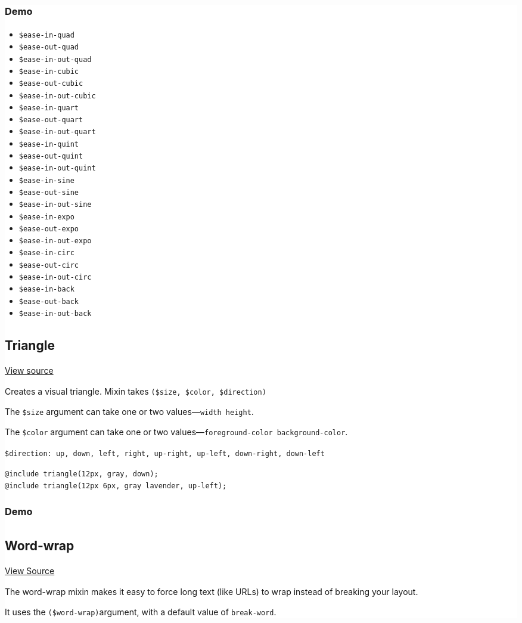 
### Demo

* `$ease-in-quad`
* `$ease-out-quad`
* `$ease-in-out-quad`
* `$ease-in-cubic`
* `$ease-out-cubic`
* `$ease-in-out-cubic`
* `$ease-in-quart`
* `$ease-out-quart`
* `$ease-in-out-quart`
* `$ease-in-quint`
* `$ease-out-quint`
* `$ease-in-out-quint`
* `$ease-in-sine`
* `$ease-out-sine`
* `$ease-in-out-sine`
* `$ease-in-expo`
* `$ease-out-expo`
* `$ease-in-out-expo`
* `$ease-in-circ`
* `$ease-out-circ`
* `$ease-in-out-circ`
* `$ease-in-back`
* `$ease-out-back`
* `$ease-in-out-back`

## Triangle

[View source][108]

Creates a visual triangle. Mixin takes `($size, $color, $direction)`

The `$size` argument can take one or two values—`width height`.

The `$color` argument can take one or two values—`foreground-color background-color`.

`$direction: up, down, left, right, up-right, up-left, down-right, down-left`


    @include triangle(12px, gray, down);
    @include triangle(12px 6px, gray lavender, up-left);


### Demo

## Word-wrap

[View Source][109]

The word-wrap mixin makes it easy to force long text (like URLs) to wrap instead of breaking your layout.

It uses the `($word-wrap)`argument, with a default value of `break-word`.


[1]: https://github.com/thoughtbot/bourbon/blob/master/app/assets/stylesheets/css3/_animation.scss
[2]: https://developer.mozilla.org/en-US/docs/Web/CSS/animation
[3]: https://developer.mozilla.org/en-US/docs/Web/CSS/animation-delay
[4]: https://developer.mozilla.org/en-US/docs/Web/CSS/animation-direction
[5]: https://developer.mozilla.org/en-US/docs/Web/CSS/animation-duration
[6]: https://developer.mozilla.org/en-US/docs/Web/CSS/animation-fill-mode
[7]: https://developer.mozilla.org/en-US/docs/Web/CSS/animation-iteration-count
[8]: https://developer.mozilla.org/en-US/docs/Web/CSS/animation-name
[9]: https://developer.mozilla.org/en-US/docs/Web/CSS/animation-play-state
[10]: https://developer.mozilla.org/en-US/docs/Web/CSS/animation-timing-function
[11]: https://github.com/thoughtbot/bourbon/blob/master/app/assets/stylesheets/css3/_appearance.scss
[12]: https://developer.mozilla.org/en-US/docs/Web/CSS/-moz-appearance
[13]: https://github.com/thoughtbot/bourbon/blob/master/app/assets/stylesheets/css3/_backface-visibility.scss
[14]: https://developer.mozilla.org/en-US/docs/Web/CSS/backface-visibility
[15]: https://github.com/thoughtbot/bourbon/blob/master/app/assets/stylesheets/css3/_background.scss
[16]: https://developer.mozilla.org/en-US/docs/Web/CSS/background
[17]: https://github.com/thoughtbot/bourbon/blob/master/app/assets/stylesheets/css3/_background-image.scss
[18]: https://developer.mozilla.org/en-US/docs/Web/CSS/background-image
[19]: http://bourbon.io#linear-gradient-function
[20]: http://bourbon.io#radial-gradient-function
[21]: https://github.com/thoughtbot/bourbon/blob/master/app/assets/stylesheets/css3/_border-image.scss
[22]: https://developer.mozilla.org/en-US/docs/Web/CSS/border-image
[23]: https://github.com/thoughtbot/bourbon/blob/master/app/assets/stylesheets/css3/_border-radius.scss
[24]: https://developer.mozilla.org/en-US/docs/Web/CSS/border-radius
[25]: https://github.com/thoughtbot/bourbon/pull/95
[26]: https://github.com/thoughtbot/bourbon/blob/master/app/assets/stylesheets/css3/_box-sizing.scss
[27]: https://developer.mozilla.org/en-US/docs/Web/CSS/box-sizing
[28]: https://github.com/thoughtbot/bourbon/blob/master/app/assets/stylesheets/css3/_calc.scss
[29]: https://developer.mozilla.org/en-US/docs/Web/CSS/calc
[30]: https://github.com/thoughtbot/bourbon/blob/master/app/assets/stylesheets/css3/_columns.scss
[31]: https://developer.mozilla.org/en-US/docs/Web/CSS/columns
[32]: http://bourbon.io#complete-list-mixins
[33]: https://github.com/thoughtbot/bourbon/blob/master/app/assets/stylesheets/css3/_filter.scss
[34]: https://developer.mozilla.org/en-US/docs/Web/CSS/filter
[35]: https://github.com/thoughtbot/bourbon/blob/master/app/assets/stylesheets/css3/_flex-box.scss
[36]: https://developer.mozilla.org/en-US/docs/Web/Guide/CSS/Flexible_boxes
[37]: http://www.w3.org/TR/2014/WD-css-flexbox-1-20140325/
[38]: http://www.w3.org/TR/2009/WD-css3-flexbox-20090723/
[39]: https://github.com/thoughtbot/bourbon/blob/master/app/assets/stylesheets/css3/_font-face.scss
[40]: https://developer.mozilla.org/en-US/docs/Web/CSS/@font-face
[41]: https://github.com/thoughtbot/bourbon/blob/master/app/assets/stylesheets/css3/_font-feature-settings.scss
[42]: https://developer.mozilla.org/en-US/docs/Web/CSS/font-feature-settings
[43]: https://github.com/thoughtbot/bourbon/blob/master/app/assets/stylesheets/css3/_hidpi-media-query.scss
[44]: https://developer.mozilla.org/en-US/docs/Web/Guide/CSS/Media_queries#resolution
[45]: http://bjango.com/articles/min-device-pixel-ratio/
[46]: https://github.com/thoughtbot/bourbon/blob/master/app/assets/stylesheets/css3/_hyphens.scss
[47]: https://developer.mozilla.org/en-US/docs/Web/CSS/hyphens
[48]: https://github.com/thoughtbot/bourbon/blob/master/app/assets/stylesheets/css3/_image-rendering.scss
[49]: https://developer.mozilla.org/en-US/docs/Web/CSS/image-rendering
[50]: https://github.com/thoughtbot/bourbon/blob/master/app/assets/stylesheets/css3/_keyframes.scss
[51]: https://developer.mozilla.org/en-US/docs/Web/CSS/@keyframes
[52]: https://github.com/thoughtbot/bourbon/blob/master/app/assets/stylesheets/css3/_linear-gradient.scss
[53]: https://developer.mozilla.org/en-US/docs/Web/CSS/linear-gradient
[54]: https://github.com/thoughtbot/bourbon/blob/master/app/assets/stylesheets/css3/_perspective.scss
[55]: https://developer.mozilla.org/en-US/docs/Web/CSS/perspective
[56]: https://github.com/thoughtbot/bourbon/blob/master/app/assets/stylesheets/css3/_placeholder.scss
[57]: https://developer.mozilla.org/en-US/docs/Web/CSS/::-moz-placeholder
[58]: https://github.com/thoughtbot/bourbon/blob/master/app/assets/stylesheets/css3/_radial-gradient.scss
[59]: https://developer.mozilla.org/en-US/docs/Web/CSS/radial-gradient
[60]: http://bourbon.io#background-image
[61]: https://github.com/thoughtbot/bourbon/blob/master/app/assets/stylesheets/css3/_transform.scss
[62]: https://developer.mozilla.org/en-US/docs/Web/CSS/transform
[63]: https://github.com/thoughtbot/bourbon/blob/master/app/assets/stylesheets/css3/_transition.scss
[64]: https://developer.mozilla.org/en-US/docs/Web/CSS/transition
[65]: https://github.com/thoughtbot/bourbon/blob/master/app/assets/stylesheets/css3/_user-select.scss
[66]: https://developer.mozilla.org/en-US/docs/Web/CSS/user-select
[67]: https://github.com/thoughtbot/bourbon/blob/master/app/assets/stylesheets/functions/_flex-grid.scss
[68]: https://github.com/thoughtbot/bourbon/blob/master/app/assets/stylesheets/functions/_modular-scale.scss
[69]: http://modularscale.com/
[70]: https://github.com/thoughtbot/bourbon/blob/master/app/assets/stylesheets/functions/_grid-width.scss
[71]: http://gridulator.com/
[72]: https://github.com/thoughtbot/bourbon/blob/master/app/assets/stylesheets/functions/_linear-gradient.scss
[73]: http://bourbon.io#linear-gradient
[74]: http://goldenratiocalculator.com/
[75]: https://github.com/thoughtbot/bourbon/blob/master/app/assets/stylesheets/functions/_px-to-em.scss
[76]: https://github.com/thoughtbot/bourbon/blob/master/app/assets/stylesheets/functions/_px-to-rem.scss
[77]: https://github.com/thoughtbot/bourbon/blob/master/app/assets/stylesheets/functions/_radial-gradient.scss
[78]: http://bourbon.io#radial-gradient
[79]: https://github.com/thoughtbot/bourbon/blob/master/app/assets/stylesheets/functions/_strip-units.scss
[80]: http://bourbon.io#px-to-em
[81]: http://bourbon.io#px-to-rem
[82]: https://github.com/thoughtbot/bourbon/blob/master/app/assets/stylesheets/functions/_tint-shade.scss
[83]: https://github.com/thoughtbot/bourbon/blob/master/app/assets/stylesheets/functions/_unpack.scss
[84]: http://bourbon.io#position
[85]: https://github.com/thoughtbot/bourbon/blob/master/app/assets/stylesheets/addons/_directional-values.scss
[86]: http://bourbon.io#directional-property
[87]: https://github.com/thoughtbot/bourbon/blob/master/app/assets/stylesheets/addons/_button.scss
[88]: https://github.com/thoughtbot/bourbon/blob/master/app/assets/stylesheets/addons/_clearfix.scss
[89]: http://nicolasgallagher.com/micro-clearfix-hack/
[90]: http://bourbon.io#border-color
[91]: http://bourbon.io#border-style
[92]: http://bourbon.io#border-width
[93]: http://bourbon.io#margin
[94]: http://bourbon.io#padding
[95]: https://github.com/thoughtbot/bourbon/blob/master/app/assets/stylesheets/addons/_ellipsis.scss
[96]: https://github.com/thoughtbot/bourbon/blob/master/app/assets/stylesheets/addons/_font-family.scss
[97]: https://github.com/thoughtbot/bourbon/blob/master/app/assets/stylesheets/addons/_hide-text.scss
[98]: https://github.com/h5bp/html5-boilerplate/commit/aa0396eae757c9e03dda4e463fb0d4db5a5f82d7
[99]: http://nicolasgallagher.com/another-css-image-replacement-technique/
[100]: https://github.com/thoughtbot/bourbon/blob/master/app/assets/stylesheets/addons/_html5-input-types.scss
[101]: https://github.com/thoughtbot/bourbon/blob/master/app/assets/stylesheets/css3/_inline-block.scss
[102]: https://github.com/thoughtbot/bourbon/blob/master/app/assets/stylesheets/addons/_position.scss
[103]: https://github.com/thoughtbot/bourbon/blob/master/app/assets/stylesheets/addons/_prefixer.scss
[104]: https://github.com/thoughtbot/bourbon/blob/master/app/assets/stylesheets/addons/_retina-image.scss
[105]: https://github.com/thoughtbot/bourbon/blob/master/app/assets/stylesheets/addons/_size.scss
[106]: https://github.com/thoughtbot/bourbon/blob/master/app/assets/stylesheets/addons/_timing-functions.scss
[107]: http://jqueryui.com/resources/demos/effect/easing.html
[108]: https://github.com/thoughtbot/bourbon/blob/master/app/assets/stylesheets/addons/_triangle.scss
[109]: https://github.com/thoughtbot/bourbon/blob/master/app/assets/stylesheets/addons/_word-wrap.scss